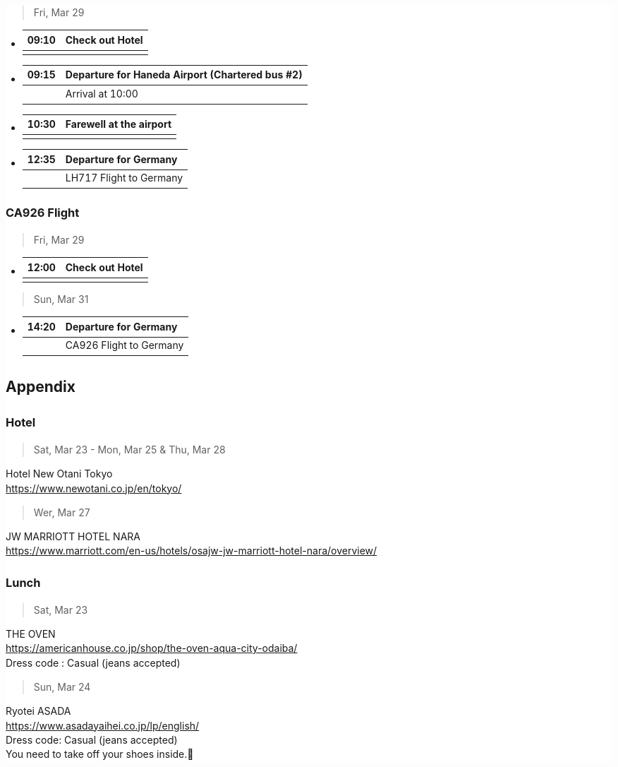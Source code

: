 > Fri, Mar 29

- |09:10|Check out Hotel|
  |--:|--|
  |||

- |09:15|Departure for Haneda Airport (Chartered bus #2)|
  |--:|--|
  ||Arrival at 10:00|

- |10:30|Farewell at the airport|
  |--:|--|
  |||

- |12:35|Departure for Germany|
  |--:|--|
  ||LH717 Flight to Germany|

### CA926 Flight

> Fri, Mar 29

- |12:00|Check out Hotel|
  |--:|--|
  |||

> Sun, Mar 31

- |14:20|Departure for Germany|
  |--:|--|
  ||CA926 Flight to Germany|

## Appendix

### Hotel

> Sat, Mar 23 - Mon, Mar 25 & Thu, Mar 28

Hotel New Otani Tokyo  
https://www.newotani.co.jp/en/tokyo/

> Wer, Mar 27

JW MARRIOTT HOTEL NARA  
https://www.marriott.com/en-us/hotels/osajw-jw-marriott-hotel-nara/overview/

### Lunch

> Sat, Mar 23

THE OVEN  
https://americanhouse.co.jp/shop/the-oven-aqua-city-odaiba/  
Dress code : Casual (jeans accepted)

> Sun, Mar 24

Ryotei ASADA  
https://www.asadayaihei.co.jp/lp/english/  
Dress code: Casual (jeans accepted)  
You need to take off your shoes inside.&#x1f45e;
